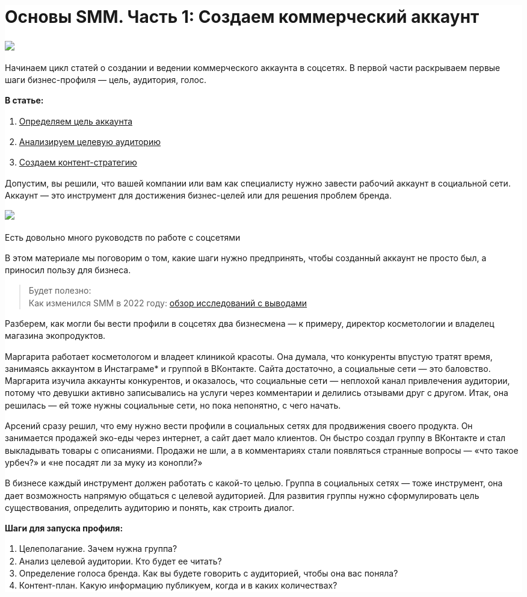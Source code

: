 # Основы SMM. Часть 1: Создаем коммерческий аккаунт

![](https://cdn.pr-cy.ru/news/535312/6898.png)

Начинаем цикл статей о создании и ведении коммерческого аккаунта в соцсетях. В первой части раскрываем первые шаги бизнес-профиля — цель, аудитория, голос.

**В статье:**

1. [Определяем цель аккаунта](https://pr-cy.ru/news/p/6898-osnovy-smm-chast-1-sozdaem-kommercheskiy-akkaunt?utm_source=email#purpose)
    
2. [Анализируем целевую аудиторию](https://pr-cy.ru/news/p/6898-osnovy-smm-chast-1-sozdaem-kommercheskiy-akkaunt?utm_source=email#auditory)
    
3. [Создаем контент-стратегию](https://pr-cy.ru/news/p/6898-osnovy-smm-chast-1-sozdaem-kommercheskiy-akkaunt?utm_source=email#strategy)
    

Допустим, вы решили, что вашей компании или вам как специалисту нужно завести рабочий аккаунт в социальной сети. Аккаунт — это инструмент для достижения бизнес-целей или для решения проблем бренда.  

![](https://cdn.pr-cy.ru/news/412801/images/7008ab685459a64fdf24c0a2c467113a.jpg)

Есть довольно много руководств по работе с соцсетями

В этом материале мы поговорим о том, какие шаги нужно предпринять, чтобы созданный аккаунт не просто был, а приносил пользу для бизнеса. 

> Будет полезно:  
> Как изменился SMM в 2022 году: [обзор исследований с выводами](https://pr-cy.ru/news/p/9472-kak-izmenilsya-smm-v-2022-godu-obzor-issledovaniy-s-vyvodami)

Разберем, как могли бы вести профили в соцсетях два бизнесмена — к примеру, директор косметологии и владелец магазина экопродуктов.  

Маргарита работает косметологом и владеет клиникой красоты. Она думала, что конкуренты впустую тратят время, занимаясь аккаунтом в Инстаграме* и группой в ВКонтакте. Сайта достаточно, а социальные сети — это баловство. Маргарита изучила аккаунты конкурентов, и оказалось, что социальные сети — неплохой канал привлечения аудитории, потому что девушки активно записывались на услуги через комментарии и делились отзывами друг с другом. Итак, она решилась — ей тоже нужны социальные сети, но пока непонятно, с чего начать.

Арсений сразу решил, что ему нужно вести профили в социальных сетях для продвижения своего продукта. Он занимается продажей эко-еды через интернет, а сайт дает мало клиентов. Он быстро создал группу в ВКонтакте и стал выкладывать товары с описаниями. Продажи не шли, а в комментариях стали появляться странные вопросы — «что такое урбеч?» и «не посадят ли за муку из конопли?»

В бизнесе каждый инструмент должен работать с какой-то целью. Группа в социальных сетях — тоже инструмент, она дает возможность напрямую общаться с целевой аудиторией. Для развития группы нужно сформулировать цель существования, определить аудиторию и понять, как строить диалог.  

**Шаги для запуска профиля:**

1. Целеполагание. Зачем нужна группа?
2. Анализ целевой аудитории. Кто будет ее читать?
3. Определение голоса бренда. Как вы будете говорить с аудиторией, чтобы она вас поняла?
4. Контент-план. Какую информацию публикуем, когда и в каких количествах?
